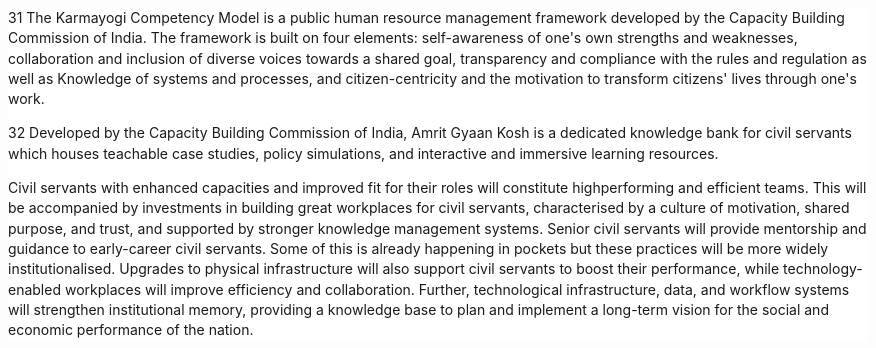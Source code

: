 31    The  Karmayogi  Competency  Model  is  a  public  human  resource  management  framework  developed  by  the Capacity Building Commission of India. The framework is built on four elements: self-awareness of one's own strengths and weaknesses, collaboration and inclusion of diverse voices towards a shared goal, transparency and compliance with the rules and regulation as well as Knowledge of systems and processes, and citizen-centricity and the motivation to transform citizens' lives through one's work.

32   Developed by the Capacity Building Commission of India, Amrit Gyaan Kosh is a dedicated knowledge bank for civil servants which houses teachable case studies, policy simulations, and interactive and immersive learning resources.

Civil servants with enhanced capacities and improved fit for their roles will constitute highperforming and efficient teams. This will be accompanied by investments in building great workplaces for civil servants, characterised by a culture of motivation, shared purpose, and trust,  and  supported  by  stronger  knowledge  management  systems.  Senior  civil  servants will provide mentorship and guidance to early-career civil servants. Some of this is already happening in pockets but these practices will be more widely institutionalised. Upgrades to  physical  infrastructure  will  also  support  civil  servants  to  boost  their  performance, while  technology-enabled  workplaces  will  improve  efficiency  and  collaboration.  Further, technological  infrastructure,  data,  and  workflow  systems  will  strengthen  institutional memory, providing a knowledge base to plan and implement a long-term vision for the social and economic performance of the nation.